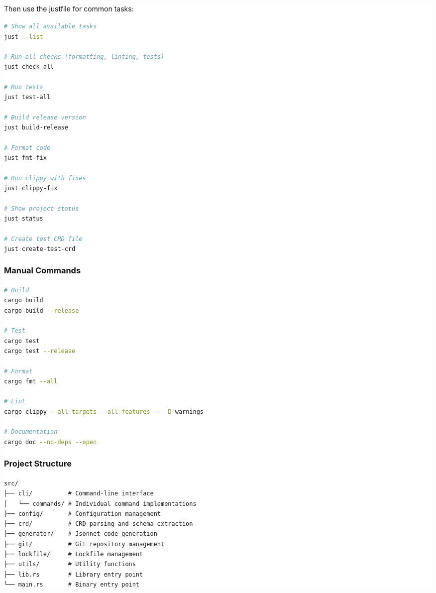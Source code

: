 Then use the justfile for common tasks:

```bash
# Show all available tasks
just --list

# Run all checks (formatting, linting, tests)
just check-all

# Run tests
just test-all

# Build release version
just build-release

# Format code
just fmt-fix

# Run clippy with fixes
just clippy-fix

# Show project status
just status

# Create test CRD file
just create-test-crd
```

### Manual Commands

```bash
# Build
cargo build
cargo build --release

# Test
cargo test
cargo test --release

# Format
cargo fmt --all

# Lint
cargo clippy --all-targets --all-features -- -D warnings

# Documentation
cargo doc --no-deps --open
```

### Project Structure

```
src/
├── cli/          # Command-line interface
│   └── commands/ # Individual command implementations
├── config/       # Configuration management
├── crd/          # CRD parsing and schema extraction
├── generator/    # Jsonnet code generation
├── git/          # Git repository management
├── lockfile/     # Lockfile management
├── utils/        # Utility functions
├── lib.rs        # Library entry point
└── main.rs       # Binary entry point
```
